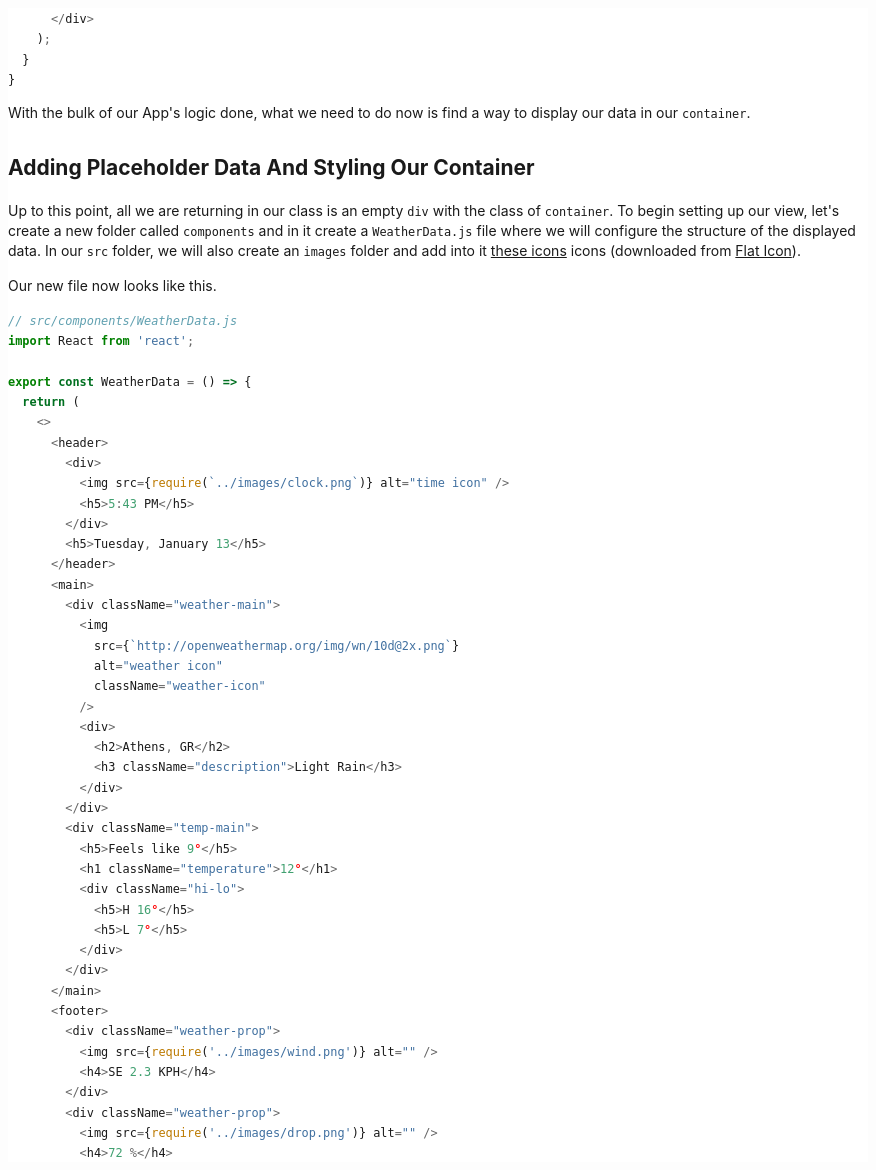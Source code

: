 ```javascript
      </div>
    );
  }
}
```

With the bulk of our App's logic done, what we need to do now is find a way to display our data in our `container`.

## Adding Placeholder Data And Styling Our Container <a name='placeholder'></a>

Up to this point, all we are returning in our class is an empty `div` with the class of `container`. To begin setting up our view, let's create a new folder called `components` and in it create a `WeatherData.js` file where we will configure the structure of the displayed data. In our `src` folder, we will also create an `images` folder and add into it [these icons](https://drive.google.com/open?id=15pLG_bs1ER8DLG8CIOlvjst8VuH7DKEJ) icons (downloaded from [Flat Icon](https://www.flaticon.com/)).

Our new file now looks like this.

```javascript
// src/components/WeatherData.js
import React from 'react';

export const WeatherData = () => {
  return (
    <>
      <header>
        <div>
          <img src={require(`../images/clock.png`)} alt="time icon" />
          <h5>5:43 PM</h5>
        </div>
        <h5>Tuesday, January 13</h5>
      </header>
      <main>
        <div className="weather-main">
          <img
            src={`http://openweathermap.org/img/wn/10d@2x.png`}
            alt="weather icon"
            className="weather-icon"
          />
          <div>
            <h2>Athens, GR</h2>
            <h3 className="description">Light Rain</h3>
          </div>
        </div>
        <div className="temp-main">
          <h5>Feels like 9°</h5>
          <h1 className="temperature">12°</h1>
          <div className="hi-lo">
            <h5>H 16°</h5>
            <h5>L 7°</h5>
          </div>
        </div>
      </main>
      <footer>
        <div className="weather-prop">
          <img src={require('../images/wind.png')} alt="" />
          <h4>SE 2.3 KPH</h4>
        </div>
        <div className="weather-prop">
          <img src={require('../images/drop.png')} alt="" />
          <h4>72 %</h4>
```